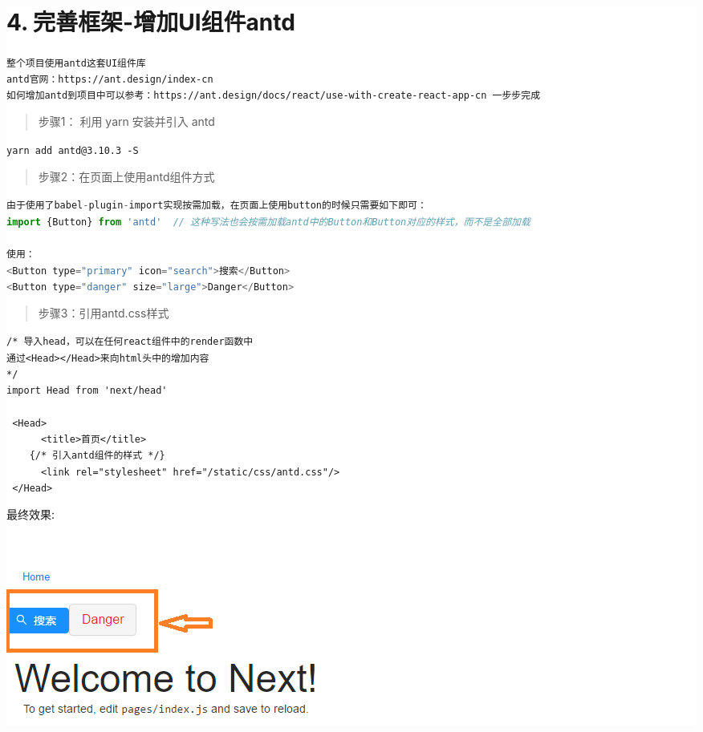 

# 4. 完善框架-增加UI组件antd

```
整个项目使用antd这套UI组件库
antd官网：https://ant.design/index-cn
如何增加antd到项目中可以参考：https://ant.design/docs/react/use-with-create-react-app-cn 一步步完成
```

> 步骤1： 利用 yarn  安装并引入 antd

```
yarn add antd@3.10.3 -S
```

> 步骤2：在页面上使用antd组件方式

```javascript
由于使用了babel-plugin-import实现按需加载，在页面上使用button的时候只需要如下即可：
import {Button} from 'antd'  // 这种写法也会按需加载antd中的Button和Button对应的样式，而不是全部加载

使用：
<Button type="primary" icon="search">搜索</Button>
<Button type="danger" size="large">Danger</Button>
```

> 步骤3：引用antd.css样式

```react
/* 导入head，可以在任何react组件中的render函数中
通过<Head></Head>来向html头中的增加内容
*/
import Head from 'next/head'

 <Head>
      <title>首页</title>
	{/* 引入antd组件的样式 */}	
      <link rel="stylesheet" href="/static/css/antd.css"/>
 </Head>
```

最终效果:

​

![k03](img\k03.png)
